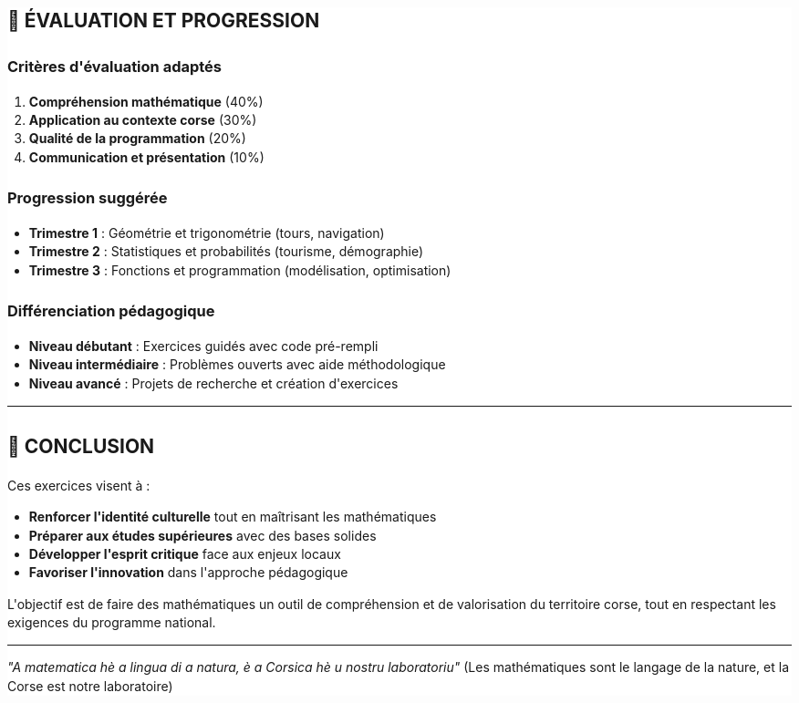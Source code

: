 
## 🎯 ÉVALUATION ET PROGRESSION

### Critères d'évaluation adaptés
1. **Compréhension mathématique** (40%)
2. **Application au contexte corse** (30%)
3. **Qualité de la programmation** (20%)
4. **Communication et présentation** (10%)

### Progression suggérée
- **Trimestre 1** : Géométrie et trigonométrie (tours, navigation)
- **Trimestre 2** : Statistiques et probabilités (tourisme, démographie)
- **Trimestre 3** : Fonctions et programmation (modélisation, optimisation)

### Différenciation pédagogique
- **Niveau débutant** : Exercices guidés avec code pré-rempli
- **Niveau intermédiaire** : Problèmes ouverts avec aide méthodologique
- **Niveau avancé** : Projets de recherche et création d'exercices

---

## 🌟 CONCLUSION

Ces exercices visent à :
- **Renforcer l'identité culturelle** tout en maîtrisant les mathématiques
- **Préparer aux études supérieures** avec des bases solides
- **Développer l'esprit critique** face aux enjeux locaux
- **Favoriser l'innovation** dans l'approche pédagogique

L'objectif est de faire des mathématiques un outil de compréhension et de valorisation du territoire corse, tout en respectant les exigences du programme national.

---

*"A matematica hè a lingua di a natura, è a Corsica hè u nostru laboratoriu"*
(Les mathématiques sont le langage de la nature, et la Corse est notre laboratoire)
